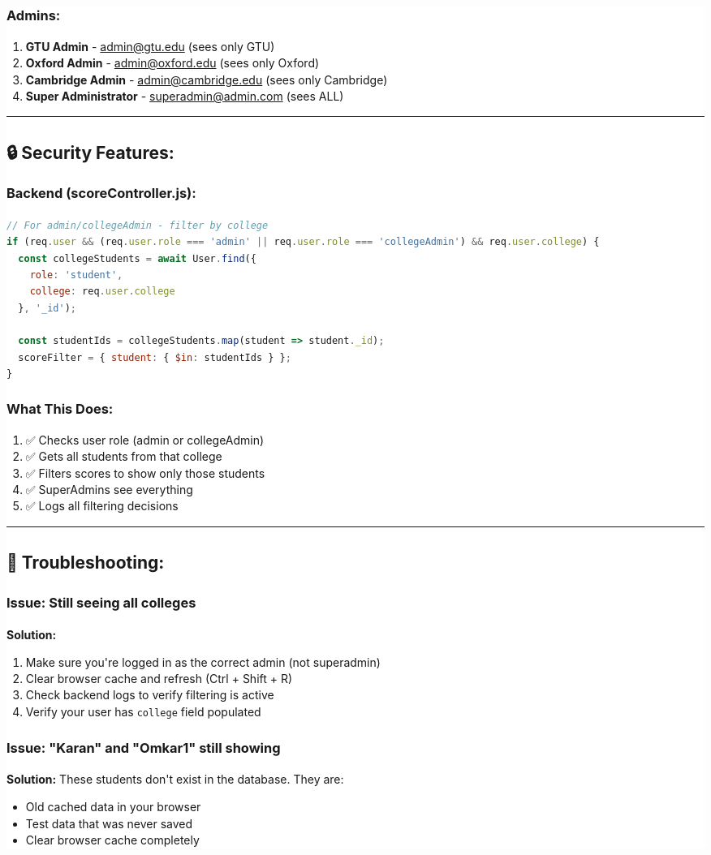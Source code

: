 ### **Admins:**
1. **GTU Admin** - admin@gtu.edu (sees only GTU)
2. **Oxford Admin** - admin@oxford.edu (sees only Oxford)
3. **Cambridge Admin** - admin@cambridge.edu (sees only Cambridge)
4. **Super Administrator** - superadmin@admin.com (sees ALL)

---

##  🔒 **Security Features:**

### **Backend (scoreController.js):**
```javascript
// For admin/collegeAdmin - filter by college
if (req.user && (req.user.role === 'admin' || req.user.role === 'collegeAdmin') && req.user.college) {
  const collegeStudents = await User.find({ 
    role: 'student', 
    college: req.user.college 
  }, '_id');
  
  const studentIds = collegeStudents.map(student => student._id);
  scoreFilter = { student: { $in: studentIds } };
}
```

### **What This Does:**
1. ✅ Checks user role (admin or collegeAdmin)
2. ✅ Gets all students from that college
3. ✅ Filters scores to show only those students
4. ✅ SuperAdmins see everything
5. ✅ Logs all filtering decisions

---

## 🐛 **Troubleshooting:**

### **Issue: Still seeing all colleges**
**Solution:**
1. Make sure you're logged in as the correct admin (not superadmin)
2. Clear browser cache and refresh (Ctrl + Shift + R)
3. Check backend logs to verify filtering is active
4. Verify your user has `college` field populated

### **Issue: "Karan" and "Omkar1" still showing**
**Solution:**
These students don't exist in the database. They are:
- Old cached data in your browser
- Test data that was never saved
- Clear browser cache completely
